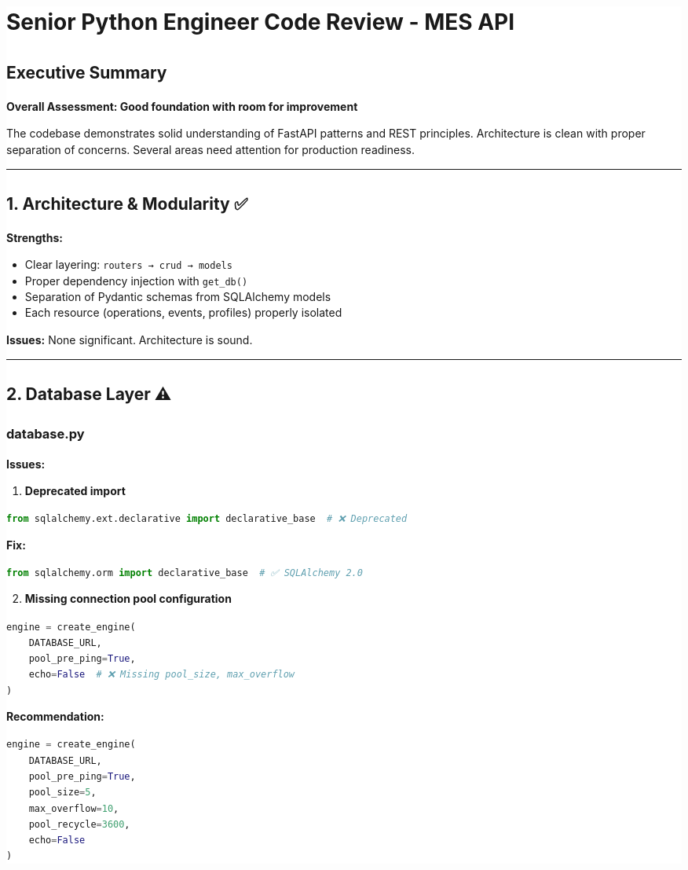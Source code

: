# Senior Python Engineer Code Review - MES API

## Executive Summary

**Overall Assessment: Good foundation with room for improvement**

The codebase demonstrates solid understanding of FastAPI patterns and REST principles. Architecture is clean with proper separation of concerns. Several areas need attention for production readiness.

---

## 1. Architecture & Modularity ✅

**Strengths:**
- Clear layering: `routers → crud → models`
- Proper dependency injection with `get_db()`
- Separation of Pydantic schemas from SQLAlchemy models
- Each resource (operations, events, profiles) properly isolated

**Issues:**
None significant. Architecture is sound.

---

## 2. Database Layer ⚠️

### database.py

**Issues:**

1. **Deprecated import**
```python
from sqlalchemy.ext.declarative import declarative_base  # ❌ Deprecated
```

**Fix:**
```python
from sqlalchemy.orm import declarative_base  # ✅ SQLAlchemy 2.0
```

2. **Missing connection pool configuration**
```python
engine = create_engine(
    DATABASE_URL,
    pool_pre_ping=True,
    echo=False  # ❌ Missing pool_size, max_overflow
)
```

**Recommendation:**
```python
engine = create_engine(
    DATABASE_URL,
    pool_pre_ping=True,
    pool_size=5,
    max_overflow=10,
    pool_recycle=3600,
    echo=False
)
```
